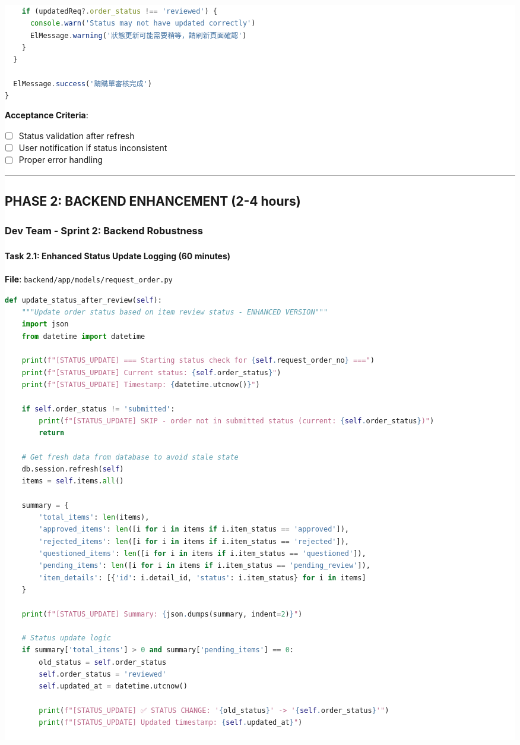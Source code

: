 ```typescript  
    if (updatedReq?.order_status !== 'reviewed') {
      console.warn('Status may not have updated correctly')
      ElMessage.warning('狀態更新可能需要稍等，請刷新頁面確認')
    }
  }
  
  ElMessage.success('請購單審核完成')
}
```

**Acceptance Criteria**:
- [ ] Status validation after refresh
- [ ] User notification if status inconsistent
- [ ] Proper error handling

---

## PHASE 2: BACKEND ENHANCEMENT (2-4 hours)

### Dev Team - Sprint 2: Backend Robustness

#### Task 2.1: Enhanced Status Update Logging (60 minutes)
**File**: `backend/app/models/request_order.py`

```python
def update_status_after_review(self):
    """Update order status based on item review status - ENHANCED VERSION"""
    import json
    from datetime import datetime
    
    print(f"[STATUS_UPDATE] === Starting status check for {self.request_order_no} ===")
    print(f"[STATUS_UPDATE] Current status: {self.order_status}")
    print(f"[STATUS_UPDATE] Timestamp: {datetime.utcnow()}")
    
    if self.order_status != 'submitted':
        print(f"[STATUS_UPDATE] SKIP - order not in submitted status (current: {self.order_status})")
        return
        
    # Get fresh data from database to avoid stale state
    db.session.refresh(self)
    items = self.items.all()
    
    summary = {
        'total_items': len(items),
        'approved_items': len([i for i in items if i.item_status == 'approved']),
        'rejected_items': len([i for i in items if i.item_status == 'rejected']),
        'questioned_items': len([i for i in items if i.item_status == 'questioned']),
        'pending_items': len([i for i in items if i.item_status == 'pending_review']),
        'item_details': [{'id': i.detail_id, 'status': i.item_status} for i in items]
    }
    
    print(f"[STATUS_UPDATE] Summary: {json.dumps(summary, indent=2)}")
    
    # Status update logic
    if summary['total_items'] > 0 and summary['pending_items'] == 0:
        old_status = self.order_status
        self.order_status = 'reviewed'
        self.updated_at = datetime.utcnow()
        
        print(f"[STATUS_UPDATE] ✅ STATUS CHANGE: '{old_status}' -> '{self.order_status}'")
        print(f"[STATUS_UPDATE] Updated timestamp: {self.updated_at}")
        
```